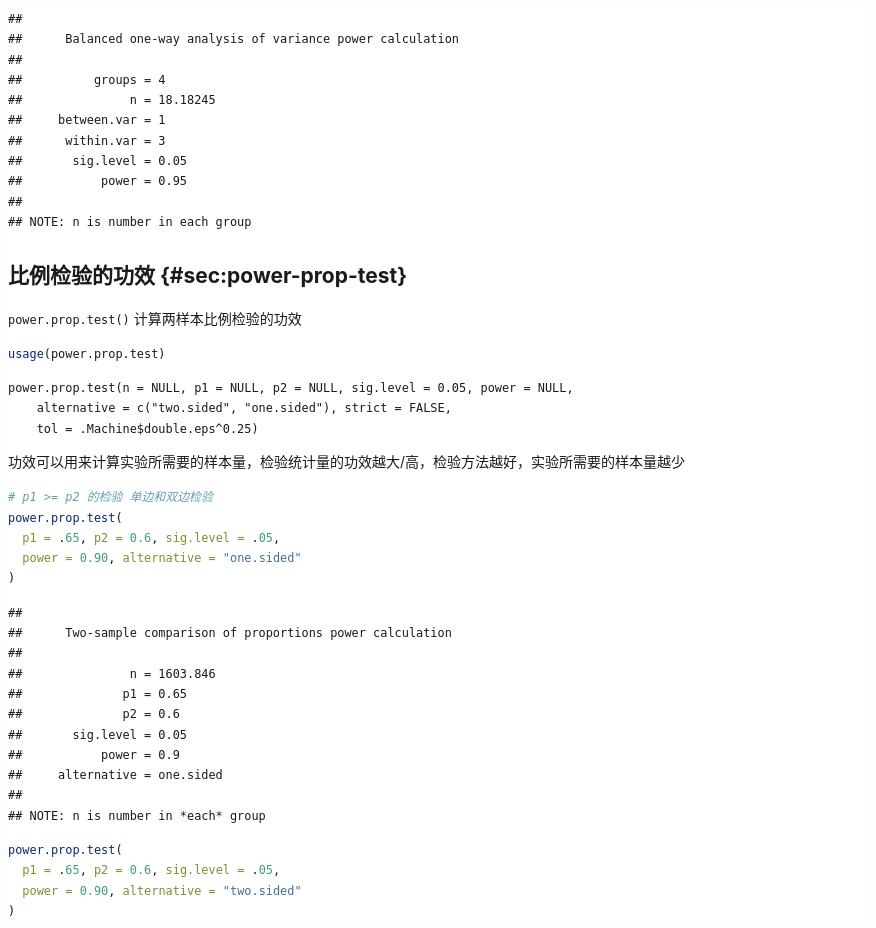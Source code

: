 ```
## 
##      Balanced one-way analysis of variance power calculation 
## 
##          groups = 4
##               n = 18.18245
##     between.var = 1
##      within.var = 3
##       sig.level = 0.05
##           power = 0.95
## 
## NOTE: n is number in each group
```


## 比例检验的功效  {#sec:power-prop-test}

`power.prop.test()` 计算两样本比例检验的功效


```r
usage(power.prop.test)
```

```
power.prop.test(n = NULL, p1 = NULL, p2 = NULL, sig.level = 0.05, power = NULL,
    alternative = c("two.sided", "one.sided"), strict = FALSE,
    tol = .Machine$double.eps^0.25)
```

功效可以用来计算实验所需要的样本量，检验统计量的功效越大/高，检验方法越好，实验所需要的样本量越少


```r
# p1 >= p2 的检验 单边和双边检验
power.prop.test(
  p1 = .65, p2 = 0.6, sig.level = .05,
  power = 0.90, alternative = "one.sided"
)
```

```
## 
##      Two-sample comparison of proportions power calculation 
## 
##               n = 1603.846
##              p1 = 0.65
##              p2 = 0.6
##       sig.level = 0.05
##           power = 0.9
##     alternative = one.sided
## 
## NOTE: n is number in *each* group
```

```r
power.prop.test(
  p1 = .65, p2 = 0.6, sig.level = .05,
  power = 0.90, alternative = "two.sided"
)
```
